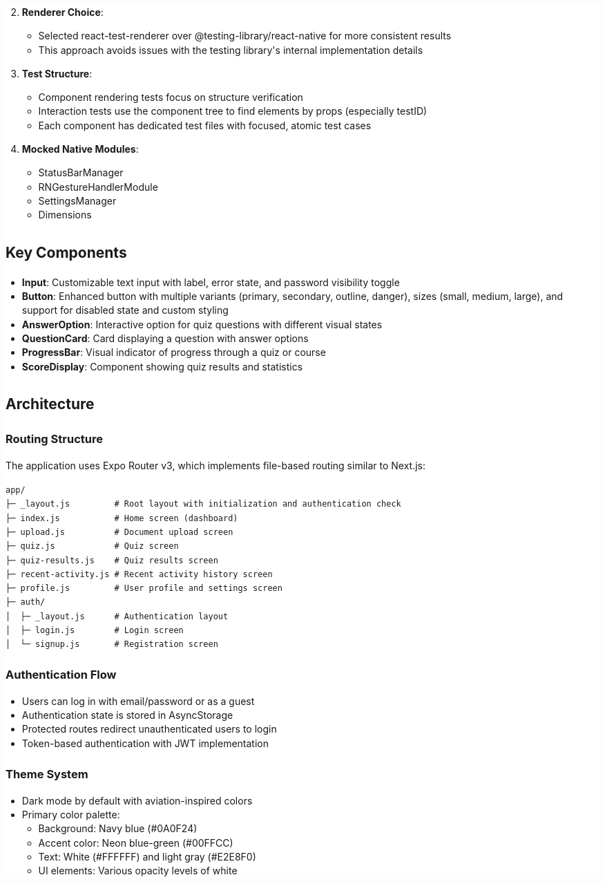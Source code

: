 2. **Renderer Choice**:
   - Selected react-test-renderer over @testing-library/react-native for more consistent results
   - This approach avoids issues with the testing library's internal implementation details

3. **Test Structure**:
   - Component rendering tests focus on structure verification
   - Interaction tests use the component tree to find elements by props (especially testID)
   - Each component has dedicated test files with focused, atomic test cases

4. **Mocked Native Modules**:
   - StatusBarManager
   - RNGestureHandlerModule
   - SettingsManager
   - Dimensions

## Key Components
- **Input**: Customizable text input with label, error state, and password visibility toggle
- **Button**: Enhanced button with multiple variants (primary, secondary, outline, danger), sizes (small, medium, large), and support for disabled state and custom styling
- **AnswerOption**: Interactive option for quiz questions with different visual states
- **QuestionCard**: Card displaying a question with answer options
- **ProgressBar**: Visual indicator of progress through a quiz or course
- **ScoreDisplay**: Component showing quiz results and statistics

## Architecture

### Routing Structure
The application uses Expo Router v3, which implements file-based routing similar to Next.js:

```
app/
├─ _layout.js         # Root layout with initialization and authentication check
├─ index.js           # Home screen (dashboard)
├─ upload.js          # Document upload screen
├─ quiz.js            # Quiz screen
├─ quiz-results.js    # Quiz results screen
├─ recent-activity.js # Recent activity history screen
├─ profile.js         # User profile and settings screen
├─ auth/
│  ├─ _layout.js      # Authentication layout
│  ├─ login.js        # Login screen
│  └─ signup.js       # Registration screen
```

### Authentication Flow
- Users can log in with email/password or as a guest
- Authentication state is stored in AsyncStorage
- Protected routes redirect unauthenticated users to login
- Token-based authentication with JWT implementation

### Theme System
- Dark mode by default with aviation-inspired colors
- Primary color palette:
  - Background: Navy blue (#0A0F24)
  - Accent color: Neon blue-green (#00FFCC)
  - Text: White (#FFFFFF) and light gray (#E2E8F0)
  - UI elements: Various opacity levels of white
